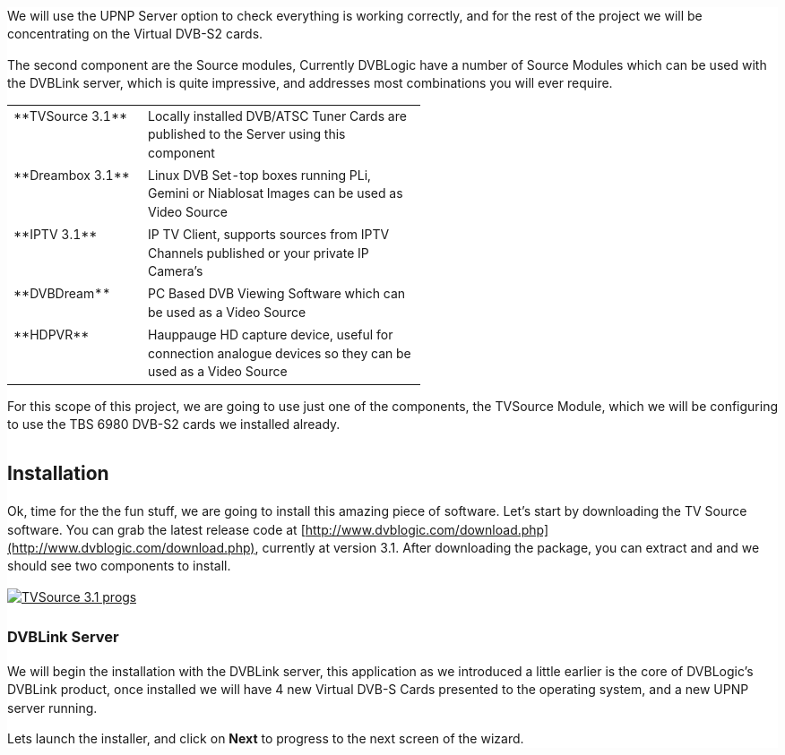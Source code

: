 We will use the UPNP Server option to check everything is working correctly, and for the rest of the project we will be concentrating on the Virtual DVB-S2 cards.

The second component are the Source modules, Currently DVBLogic have a number of Source Modules which can be used with the DVBLink server, which is quite impressive, and addresses most combinations you will ever require.

<table cellpadding="0" width="435" border="0" cellspacing="0" > <tbody > <tr >
<td width="136" valign="top" >**TVSource 3.1**
</td>
<td width="297" valign="top" >Locally installed DVB/ATSC Tuner Cards are published to the Server using this component
</td></tr> <tr >
<td width="136" valign="top" >**Dreambox 3.1**
</td>
<td width="297" valign="top" >Linux DVB Set-top boxes running PLi, Gemini or Niablosat Images can be used as Video Source
</td></tr> <tr >
<td width="136" valign="top" >**IPTV 3.1**
</td>
<td width="297" valign="top" >IP TV Client, supports sources from IPTV Channels published or your private IP Camera’s
</td></tr> <tr >
<td width="136" valign="top" >**DVBDream**
</td>
<td width="297" valign="top" >PC Based DVB Viewing Software which can be used as a Video Source
</td></tr> <tr >
<td width="136" valign="top" >**HDPVR**
</td>
<td width="297" valign="top" >Hauppauge HD capture device, useful for connection analogue devices so they can be used as a Video Source
</td></tr></tbody></table>

For this scope of this project, we are going to use just one of the components, the TVSource Module, which we will be configuring to use the TBS 6980 DVB-S2 cards we installed already.

## Installation

Ok, time for the the fun stuff, we are going to install this amazing piece of software. Let’s start by downloading the TV Source software. You can grab the latest release code at [http://www.dvblogic.com/download.php](http://www.dvblogic.com/download.php), currently at version 3.1. After downloading the package, you can extract and and we should see two components to install.

[![TVSource 3.1 progs](/assets/posts/2010/10/TVSource3.1progs_thumb.png)](/assets/posts/2010/10/TVSource3.1progs.png)

### DVBLink Server

We will begin the installation with the DVBLink server, this application as we introduced a little earlier is the core of DVBLogic’s DVBLink product, once installed we will have 4 new Virtual DVB-S Cards presented to the operating system, and a new UPNP server running.

Lets launch the installer, and click on **Next** to progress to the next screen of the wizard.
